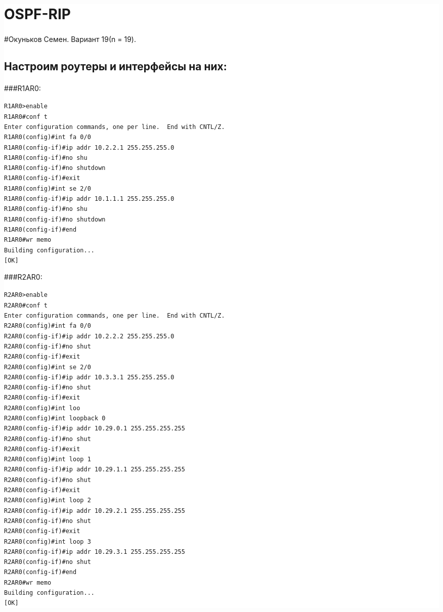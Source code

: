 # OSPF-RIP

#Окуньков Семен. Вариант 19(n = 19).

## Настроим роутеры и интерфейсы на них:

###R1AR0:
```
R1AR0>enable
R1AR0#conf t
Enter configuration commands, one per line.  End with CNTL/Z.
R1AR0(config)#int fa 0/0
R1AR0(config-if)#ip addr 10.2.2.1 255.255.255.0
R1AR0(config-if)#no shu
R1AR0(config-if)#no shutdown 
R1AR0(config-if)#exit
R1AR0(config)#int se 2/0
R1AR0(config-if)#ip addr 10.1.1.1 255.255.255.0
R1AR0(config-if)#no shu
R1AR0(config-if)#no shutdown 
R1AR0(config-if)#end
R1AR0#wr memo
Building configuration...
[OK]
```

###R2AR0:
```
R2AR0>enable
R2AR0#conf t
Enter configuration commands, one per line.  End with CNTL/Z.
R2AR0(config)#int fa 0/0
R2AR0(config-if)#ip addr 10.2.2.2 255.255.255.0
R2AR0(config-if)#no shut
R2AR0(config-if)#exit
R2AR0(config)#int se 2/0
R2AR0(config-if)#ip addr 10.3.3.1 255.255.255.0
R2AR0(config-if)#no shut
R2AR0(config-if)#exit
R2AR0(config)#int loo
R2AR0(config)#int loopback 0
R2AR0(config-if)#ip addr 10.29.0.1 255.255.255.255
R2AR0(config-if)#no shut
R2AR0(config-if)#exit
R2AR0(config)#int loop 1
R2AR0(config-if)#ip addr 10.29.1.1 255.255.255.255
R2AR0(config-if)#no shut
R2AR0(config-if)#exit
R2AR0(config)#int loop 2
R2AR0(config-if)#ip addr 10.29.2.1 255.255.255.255
R2AR0(config-if)#no shut
R2AR0(config-if)#exit
R2AR0(config)#int loop 3
R2AR0(config-if)#ip addr 10.29.3.1 255.255.255.255
R2AR0(config-if)#no shut
R2AR0(config-if)#end
R2AR0#wr memo
Building configuration...
[OK]
```
